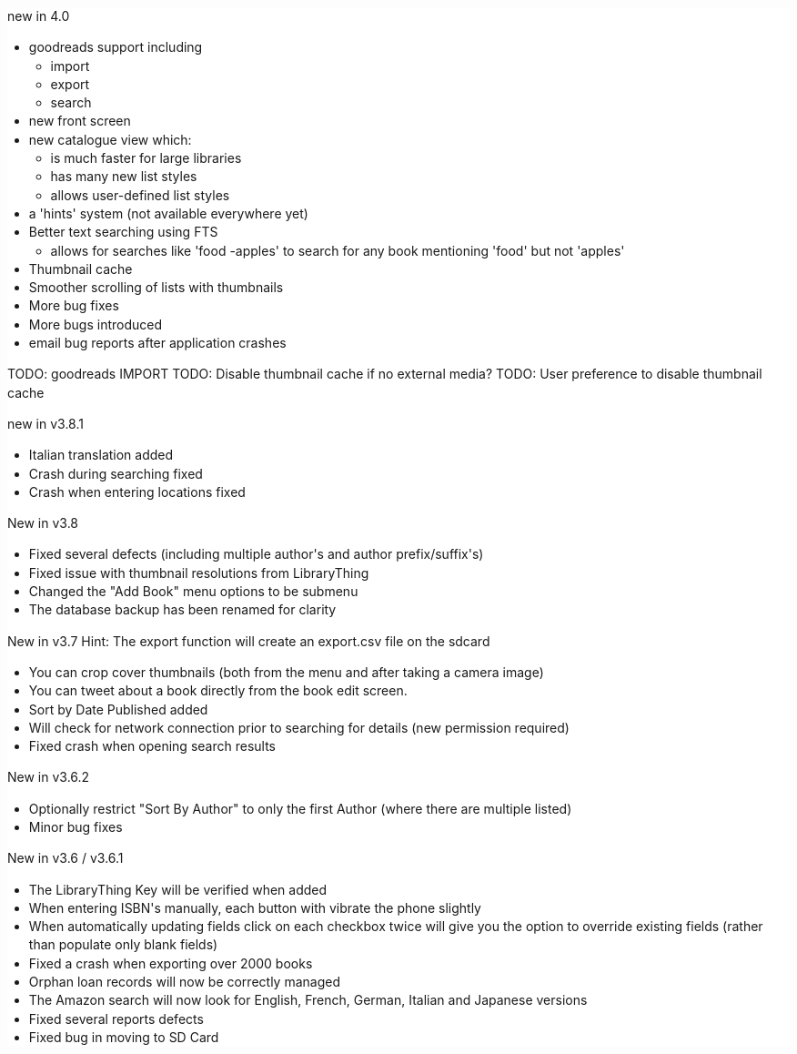 new in 4.0
* goodreads support including
  - import
  - export
  - search
* new front screen
* new catalogue view which:
  - is much faster for large libraries
  - has many new list styles
  - allows user-defined list styles
* a 'hints' system (not available everywhere yet)
* Better text searching using FTS
  - allows for searches like 'food -apples' to search for any book mentioning 'food' but not 'apples'
* Thumbnail cache
* Smoother scrolling of lists with thumbnails
* More bug fixes
* More bugs introduced
* email bug reports after application crashes 

TODO: goodreads IMPORT
TODO: Disable thumbnail cache if no external media?
TODO: User preference to disable thumbnail cache


new in v3.8.1
* Italian translation added
* Crash during searching fixed
* Crash when entering locations fixed

New in v3.8
* Fixed several defects (including multiple author's and author prefix/suffix's)
* Fixed issue with thumbnail resolutions from LibraryThing
* Changed the "Add Book" menu options to be submenu
* The database backup has been renamed for clarity

New in v3.7
Hint: The export function will create an export.csv file on the sdcard
* You can crop cover thumbnails (both from the menu and after taking a camera image)
* You can tweet about a book directly from the book edit screen.
* Sort by Date Published added
* Will check for network connection prior to searching for details (new permission required)
* Fixed crash when opening search results

New in v3.6.2
* Optionally restrict "Sort By Author" to only the first Author (where there are multiple listed)
* Minor bug fixes

New in v3.6 / v3.6.1
* The LibraryThing Key will be verified when added
* When entering ISBN's manually, each button with vibrate the phone slightly
* When automatically updating fields click on each checkbox twice will give you the option to override existing fields (rather than populate only blank fields)
* Fixed a crash when exporting over 2000 books
* Orphan loan records will now be correctly managed 
* The Amazon search will now look for English, French, German, Italian and Japanese versions
* Fixed several reports defects
* Fixed bug in moving to SD Card
